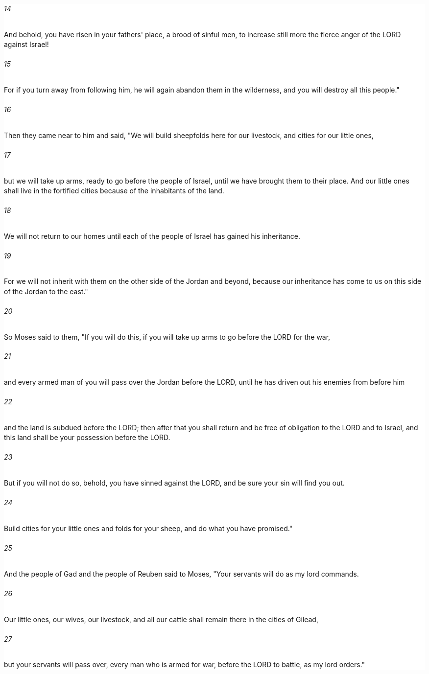 ###### 14 
And behold, you have risen in your fathers' place, a brood of sinful men, to increase still more the fierce anger of the LORD against Israel! 

###### 15 
For if you turn away from following him, he will again abandon them in the wilderness, and you will destroy all this people." 

###### 16 
Then they came near to him and said, "We will build sheepfolds here for our livestock, and cities for our little ones, 

###### 17 
but we will take up arms, ready to go before the people of Israel, until we have brought them to their place. And our little ones shall live in the fortified cities because of the inhabitants of the land. 

###### 18 
We will not return to our homes until each of the people of Israel has gained his inheritance. 

###### 19 
For we will not inherit with them on the other side of the Jordan and beyond, because our inheritance has come to us on this side of the Jordan to the east." 

###### 20 
So Moses said to them, "If you will do this, if you will take up arms to go before the LORD for the war, 

###### 21 
and every armed man of you will pass over the Jordan before the LORD, until he has driven out his enemies from before him 

###### 22 
and the land is subdued before the LORD; then after that you shall return and be free of obligation to the LORD and to Israel, and this land shall be your possession before the LORD. 

###### 23 
But if you will not do so, behold, you have sinned against the LORD, and be sure your sin will find you out. 

###### 24 
Build cities for your little ones and folds for your sheep, and do what you have promised." 

###### 25 
And the people of Gad and the people of Reuben said to Moses, "Your servants will do as my lord commands. 

###### 26 
Our little ones, our wives, our livestock, and all our cattle shall remain there in the cities of Gilead, 

###### 27 
but your servants will pass over, every man who is armed for war, before the LORD to battle, as my lord orders." 
